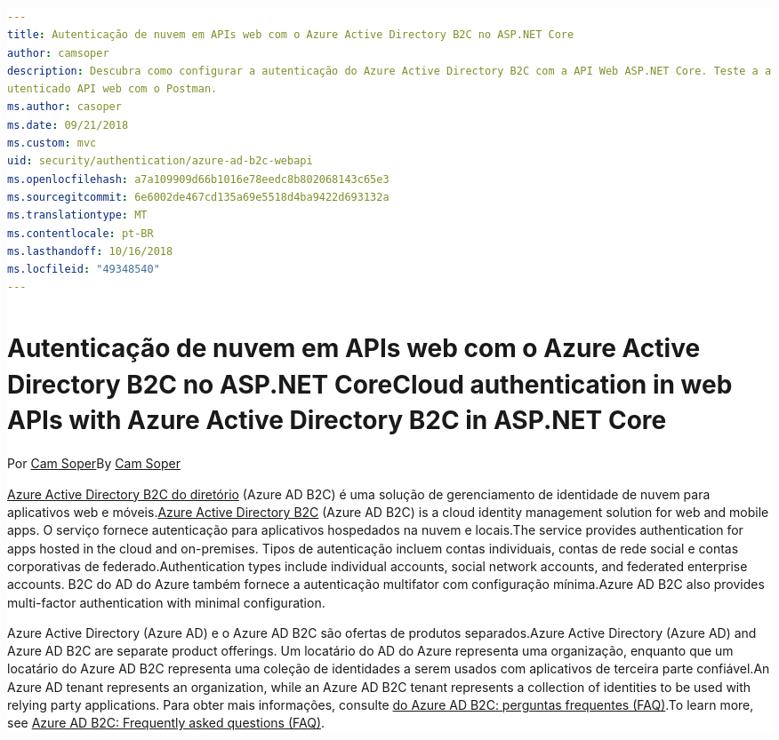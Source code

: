 ```yaml
---
title: Autenticação de nuvem em APIs web com o Azure Active Directory B2C no ASP.NET Core
author: camsoper
description: Descubra como configurar a autenticação do Azure Active Directory B2C com a API Web ASP.NET Core. Teste a autenticado API web com o Postman.
ms.author: casoper
ms.date: 09/21/2018
ms.custom: mvc
uid: security/authentication/azure-ad-b2c-webapi
ms.openlocfilehash: a7a109909d66b1016e78eedc8b802068143c65e3
ms.sourcegitcommit: 6e6002de467cd135a69e5518d4ba9422d693132a
ms.translationtype: MT
ms.contentlocale: pt-BR
ms.lasthandoff: 10/16/2018
ms.locfileid: "49348540"
---
```

# <a name="cloud-authentication-in-web-apis-with-azure-active-directory-b2c-in-aspnet-core"></a><span data-ttu-id="3d16f-104">Autenticação de nuvem em APIs web com o Azure Active Directory B2C no ASP.NET Core</span><span class="sxs-lookup"><span data-stu-id="3d16f-104">Cloud authentication in web APIs with Azure Active Directory B2C in ASP.NET Core</span></span>

<span data-ttu-id="3d16f-105">Por [Cam Soper](https://twitter.com/camsoper)</span><span class="sxs-lookup"><span data-stu-id="3d16f-105">By [Cam Soper](https://twitter.com/camsoper)</span></span>

<span data-ttu-id="3d16f-106">[Azure Active Directory B2C do diretório](/azure/active-directory-b2c/active-directory-b2c-overview) (Azure AD B2C) é uma solução de gerenciamento de identidade de nuvem para aplicativos web e móveis.</span><span class="sxs-lookup"><span data-stu-id="3d16f-106">[Azure Active Directory B2C](/azure/active-directory-b2c/active-directory-b2c-overview) (Azure AD B2C) is a cloud identity management solution for web and mobile apps.</span></span> <span data-ttu-id="3d16f-107">O serviço fornece autenticação para aplicativos hospedados na nuvem e locais.</span><span class="sxs-lookup"><span data-stu-id="3d16f-107">The service provides authentication for apps hosted in the cloud and on-premises.</span></span> <span data-ttu-id="3d16f-108">Tipos de autenticação incluem contas individuais, contas de rede social e contas corporativas de federado.</span><span class="sxs-lookup"><span data-stu-id="3d16f-108">Authentication types include individual accounts, social network accounts, and federated enterprise accounts.</span></span> <span data-ttu-id="3d16f-109">B2C do AD do Azure também fornece a autenticação multifator com configuração mínima.</span><span class="sxs-lookup"><span data-stu-id="3d16f-109">Azure AD B2C also provides multi-factor authentication with minimal configuration.</span></span>

<span data-ttu-id="3d16f-110">Azure Active Directory (Azure AD) e o Azure AD B2C são ofertas de produtos separados.</span><span class="sxs-lookup"><span data-stu-id="3d16f-110">Azure Active Directory (Azure AD) and Azure AD B2C are separate product offerings.</span></span> <span data-ttu-id="3d16f-111">Um locatário do AD do Azure representa uma organização, enquanto que um locatário do Azure AD B2C representa uma coleção de identidades a serem usados com aplicativos de terceira parte confiável.</span><span class="sxs-lookup"><span data-stu-id="3d16f-111">An Azure AD tenant represents an organization, while an Azure AD B2C tenant represents a collection of identities to be used with relying party applications.</span></span> <span data-ttu-id="3d16f-112">Para obter mais informações, consulte [do Azure AD B2C: perguntas frequentes (FAQ)](/azure/active-directory-b2c/active-directory-b2c-faqs).</span><span class="sxs-lookup"><span data-stu-id="3d16f-112">To learn more, see [Azure AD B2C: Frequently asked questions (FAQ)](/azure/active-directory-b2c/active-directory-b2c-faqs).</span></span>
